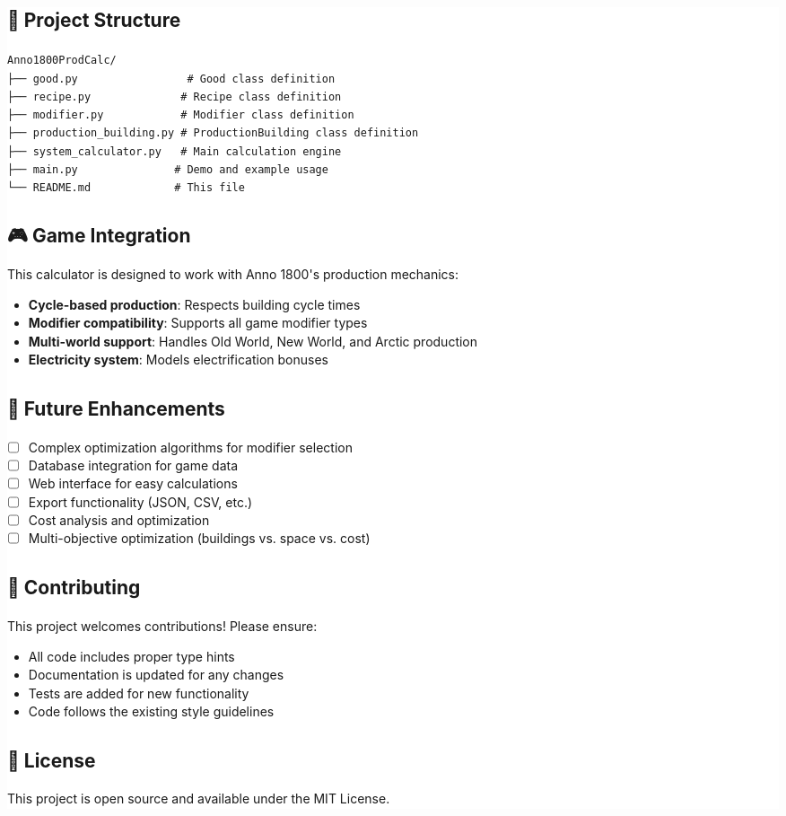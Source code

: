 ## 📁 Project Structure

```
Anno1800ProdCalc/
├── good.py                 # Good class definition
├── recipe.py              # Recipe class definition
├── modifier.py            # Modifier class definition
├── production_building.py # ProductionBuilding class definition
├── system_calculator.py   # Main calculation engine
├── main.py               # Demo and example usage
└── README.md             # This file
```

## 🎮 Game Integration

This calculator is designed to work with Anno 1800's production mechanics:

- **Cycle-based production**: Respects building cycle times
- **Modifier compatibility**: Supports all game modifier types
- **Multi-world support**: Handles Old World, New World, and Arctic production
- **Electricity system**: Models electrification bonuses

## 🔮 Future Enhancements

- [ ] Complex optimization algorithms for modifier selection
- [ ] Database integration for game data
- [ ] Web interface for easy calculations
- [ ] Export functionality (JSON, CSV, etc.)
- [ ] Cost analysis and optimization
- [ ] Multi-objective optimization (buildings vs. space vs. cost)

## 🤝 Contributing

This project welcomes contributions! Please ensure:
- All code includes proper type hints
- Documentation is updated for any changes
- Tests are added for new functionality
- Code follows the existing style guidelines

## 📄 License

This project is open source and available under the MIT License.